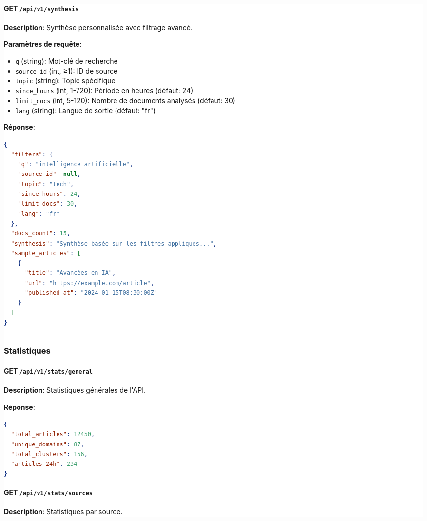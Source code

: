 #### GET `/api/v1/synthesis`
**Description**: Synthèse personnalisée avec filtrage avancé.

**Paramètres de requête**:
- `q` (string): Mot-clé de recherche
- `source_id` (int, ≥1): ID de source
- `topic` (string): Topic spécifique
- `since_hours` (int, 1-720): Période en heures (défaut: 24)
- `limit_docs` (int, 5-120): Nombre de documents analysés (défaut: 30)
- `lang` (string): Langue de sortie (défaut: "fr")

**Réponse**:
```json
{
  "filters": {
    "q": "intelligence artificielle",
    "source_id": null,
    "topic": "tech",
    "since_hours": 24,
    "limit_docs": 30,
    "lang": "fr"
  },
  "docs_count": 15,
  "synthesis": "Synthèse basée sur les filtres appliqués...",
  "sample_articles": [
    {
      "title": "Avancées en IA",
      "url": "https://example.com/article",
      "published_at": "2024-01-15T08:30:00Z"
    }
  ]
}
```

---

### Statistiques

#### GET `/api/v1/stats/general`
**Description**: Statistiques générales de l'API.

**Réponse**:
```json
{
  "total_articles": 12450,
  "unique_domains": 87,
  "total_clusters": 156,
  "articles_24h": 234
}
```

#### GET `/api/v1/stats/sources`
**Description**: Statistiques par source.

